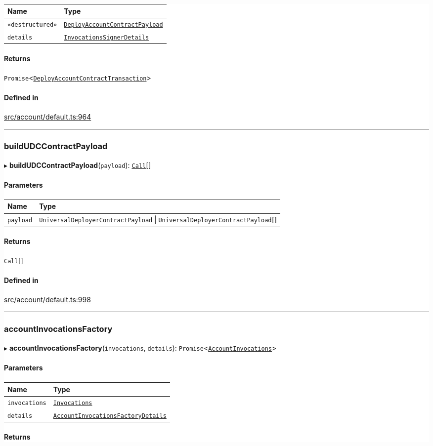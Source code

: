 | Name             | Type                                                                                  |
| :--------------- | :------------------------------------------------------------------------------------ |
| `«destructured»` | [`DeployAccountContractPayload`](../namespaces/types.md#deployaccountcontractpayload) |
| `details`        | [`InvocationsSignerDetails`](../namespaces/types.md#invocationssignerdetails)         |

#### Returns

`Promise`<[`DeployAccountContractTransaction`](../namespaces/types.md#deployaccountcontracttransaction)\>

#### Defined in

[src/account/default.ts:964](https://github.com/starknet-io/starknet.js/blob/v7.6.4/src/account/default.ts#L964)

---

### buildUDCContractPayload

▸ **buildUDCContractPayload**(`payload`): [`Call`](../namespaces/types.md#call)[]

#### Parameters

| Name      | Type                                                                                                                                                                                             |
| :-------- | :----------------------------------------------------------------------------------------------------------------------------------------------------------------------------------------------- |
| `payload` | [`UniversalDeployerContractPayload`](../namespaces/types.md#universaldeployercontractpayload) \| [`UniversalDeployerContractPayload`](../namespaces/types.md#universaldeployercontractpayload)[] |

#### Returns

[`Call`](../namespaces/types.md#call)[]

#### Defined in

[src/account/default.ts:998](https://github.com/starknet-io/starknet.js/blob/v7.6.4/src/account/default.ts#L998)

---

### accountInvocationsFactory

▸ **accountInvocationsFactory**(`invocations`, `details`): `Promise`<[`AccountInvocations`](../namespaces/types.md#accountinvocations)\>

#### Parameters

| Name          | Type                                                                                          |
| :------------ | :-------------------------------------------------------------------------------------------- |
| `invocations` | [`Invocations`](../namespaces/types.md#invocations)                                           |
| `details`     | [`AccountInvocationsFactoryDetails`](../namespaces/types.md#accountinvocationsfactorydetails) |

#### Returns
